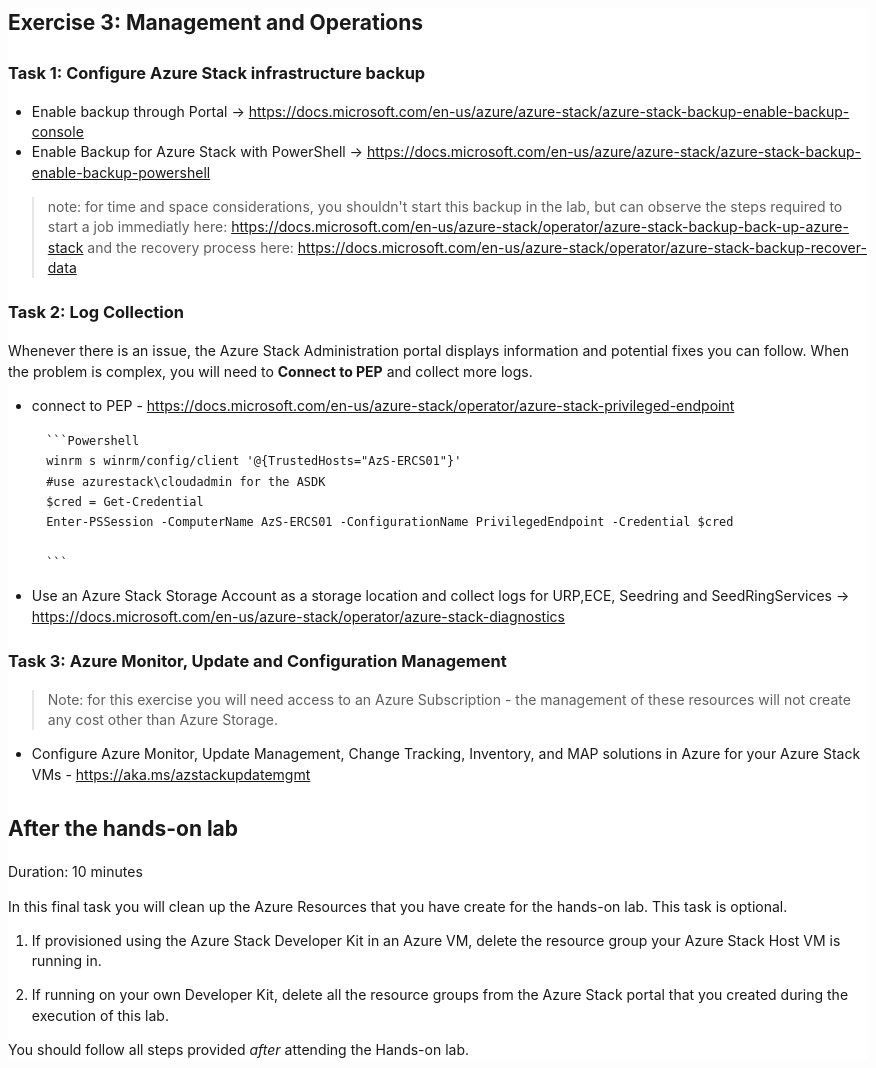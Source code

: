 ## Exercise 3: Management and Operations
### Task 1: Configure Azure Stack infrastructure backup

- Enable backup through Portal -> https://docs.microsoft.com/en-us/azure/azure-stack/azure-stack-backup-enable-backup-console
- Enable Backup for Azure Stack with PowerShell -> https://docs.microsoft.com/en-us/azure/azure-stack/azure-stack-backup-enable-backup-powershell

> note: for time and space considerations, you shouldn't start this backup in the lab, but can observe the steps required to start a job immediatly here: https://docs.microsoft.com/en-us/azure-stack/operator/azure-stack-backup-back-up-azure-stack and the recovery process here: https://docs.microsoft.com/en-us/azure-stack/operator/azure-stack-backup-recover-data



### Task 2: Log Collection

Whenever there is an issue, the Azure Stack Administration portal displays information and potential fixes you can follow. When the problem is complex, you will need to **Connect to PEP** and collect more logs.

- connect to PEP - https://docs.microsoft.com/en-us/azure-stack/operator/azure-stack-privileged-endpoint

        ```Powershell
        winrm s winrm/config/client '@{TrustedHosts="AzS-ERCS01"}'
        #use azurestack\cloudadmin for the ASDK
        $cred = Get-Credential
        Enter-PSSession -ComputerName AzS-ERCS01 -ConfigurationName PrivilegedEndpoint -Credential $cred

        ```
- Use an Azure Stack Storage Account as a storage location and collect logs for URP,ECE, Seedring and SeedRingServices ->  https://docs.microsoft.com/en-us/azure-stack/operator/azure-stack-diagnostics


### Task 3: Azure Monitor, Update and Configuration Management

>Note: for this exercise you will need access to an Azure Subscription - the management of these resources will not create any cost other than Azure Storage.

- Configure Azure Monitor, Update Management, Change Tracking, Inventory, and MAP solutions in Azure for your Azure Stack VMs - https://aka.ms/azstackupdatemgmt 




## After the hands-on lab 

Duration: 10 minutes

In this final task you will clean up the Azure Resources that you have create for the hands-on lab. This task is optional.

1.  If provisioned using the Azure Stack Developer Kit in an Azure VM, delete the resource group your Azure Stack Host VM is running in.

2.  If running on your own Developer Kit, delete all the resource groups from the Azure Stack portal that you created during the execution of this lab.

You should follow all steps provided *after* attending the Hands-on lab.
